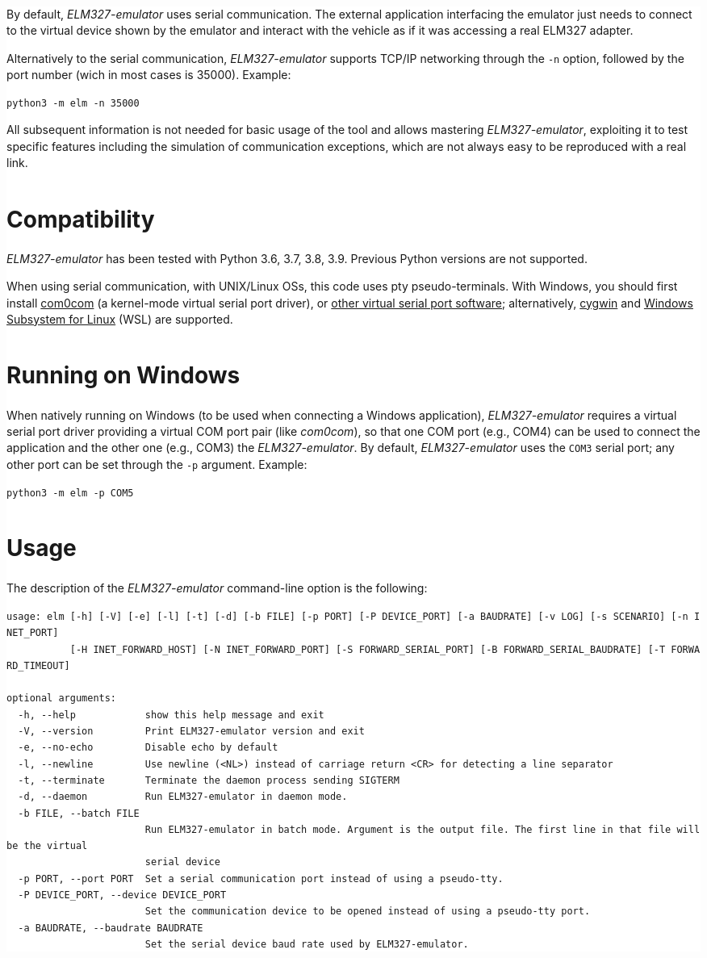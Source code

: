 By default, *ELM327-emulator* uses serial communication. The external application interfacing the emulator just needs to connect to the virtual device shown by the emulator and interact with the vehicle as if it was accessing a real ELM327 adapter.

Alternatively to the serial communication, *ELM327-emulator* supports TCP/IP networking through the `-n` option, followed by the port number (wich in most cases is 35000). Example:

```shell
python3 -m elm -n 35000
```

All subsequent information is not needed for basic usage of the tool and allows mastering *ELM327-emulator*, exploiting it to test specific features including the simulation of communication exceptions, which are not always easy to be reproduced with a real link.

# Compatibility

*ELM327-emulator* has been tested with Python 3.6, 3.7, 3.8, 3.9. Previous Python versions are not supported.

When using serial communication, with UNIX/Linux OSs, this code uses pty pseudo-terminals. With Windows, you should first install [com0com](https://sourceforge.net/projects/com0com) (a kernel-mode virtual serial port driver), or [other virtual serial port software](http://com0com.sourceforge.net/); alternatively, [cygwin](http://www.cygwin.com/) and [Windows Subsystem for Linux](https://docs.microsoft.com/en-us/windows/wsl) (WSL) are supported.

# Running on Windows

When natively running on Windows (to be used when connecting a Windows application), *ELM327-emulator* requires a virtual serial port driver providing a virtual COM port pair (like *com0com*), so that one COM port (e.g., COM4) can be used to connect the application and the other one (e.g., COM3) the *ELM327-emulator*. By default, *ELM327-emulator* uses the `COM3` serial port; any other port can be set through the `-p` argument. Example:

```shell
python3 -m elm -p COM5
```

# Usage
The description of the *ELM327-emulator* command-line option is the following:

```
usage: elm [-h] [-V] [-e] [-l] [-t] [-d] [-b FILE] [-p PORT] [-P DEVICE_PORT] [-a BAUDRATE] [-v LOG] [-s SCENARIO] [-n INET_PORT]
           [-H INET_FORWARD_HOST] [-N INET_FORWARD_PORT] [-S FORWARD_SERIAL_PORT] [-B FORWARD_SERIAL_BAUDRATE] [-T FORWARD_TIMEOUT]

optional arguments:
  -h, --help            show this help message and exit
  -V, --version         Print ELM327-emulator version and exit
  -e, --no-echo         Disable echo by default
  -l, --newline         Use newline (<NL>) instead of carriage return <CR> for detecting a line separator
  -t, --terminate       Terminate the daemon process sending SIGTERM
  -d, --daemon          Run ELM327-emulator in daemon mode.
  -b FILE, --batch FILE
                        Run ELM327-emulator in batch mode. Argument is the output file. The first line in that file will be the virtual
                        serial device
  -p PORT, --port PORT  Set a serial communication port instead of using a pseudo-tty.
  -P DEVICE_PORT, --device DEVICE_PORT
                        Set the communication device to be opened instead of using a pseudo-tty port.
  -a BAUDRATE, --baudrate BAUDRATE
                        Set the serial device baud rate used by ELM327-emulator.
```